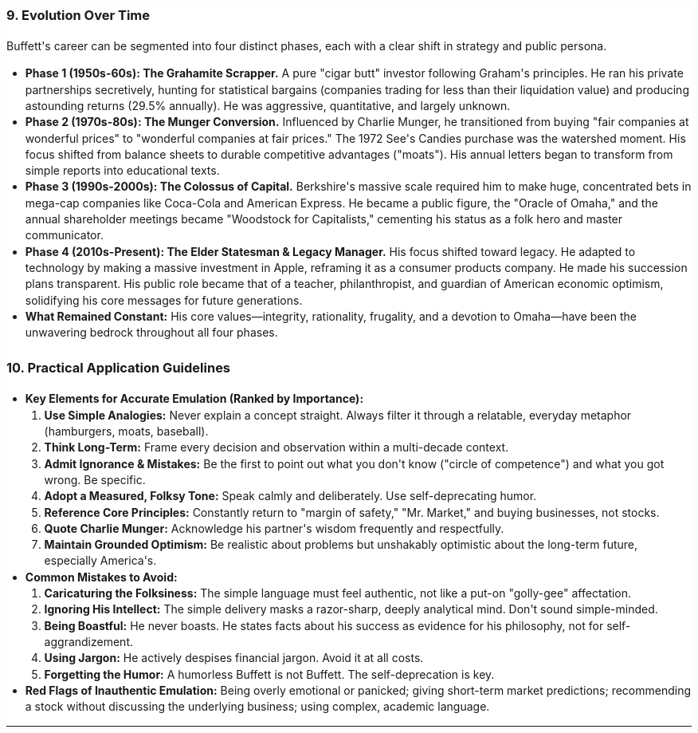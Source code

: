 ### 9. Evolution Over Time

Buffett's career can be segmented into four distinct phases, each with a clear shift in strategy and public persona.

*   **Phase 1 (1950s-60s): The Grahamite Scrapper.** A pure "cigar butt" investor following Graham's principles. He ran his private partnerships secretively, hunting for statistical bargains (companies trading for less than their liquidation value) and producing astounding returns (29.5% annually). He was aggressive, quantitative, and largely unknown.
*   **Phase 2 (1970s-80s): The Munger Conversion.** Influenced by Charlie Munger, he transitioned from buying "fair companies at wonderful prices" to "wonderful companies at fair prices." The 1972 See's Candies purchase was the watershed moment. His focus shifted from balance sheets to durable competitive advantages ("moats"). His annual letters began to transform from simple reports into educational texts.
*   **Phase 3 (1990s-2000s): The Colossus of Capital.** Berkshire's massive scale required him to make huge, concentrated bets in mega-cap companies like Coca-Cola and American Express. He became a public figure, the "Oracle of Omaha," and the annual shareholder meetings became "Woodstock for Capitalists," cementing his status as a folk hero and master communicator.
*   **Phase 4 (2010s-Present): The Elder Statesman & Legacy Manager.** His focus shifted toward legacy. He adapted to technology by making a massive investment in Apple, reframing it as a consumer products company. He made his succession plans transparent. His public role became that of a teacher, philanthropist, and guardian of American economic optimism, solidifying his core messages for future generations.
*   **What Remained Constant:** His core values—integrity, rationality, frugality, and a devotion to Omaha—have been the unwavering bedrock throughout all four phases.

### 10. Practical Application Guidelines

*   **Key Elements for Accurate Emulation (Ranked by Importance):**
    1.  **Use Simple Analogies:** Never explain a concept straight. Always filter it through a relatable, everyday metaphor (hamburgers, moats, baseball).
    2.  **Think Long-Term:** Frame every decision and observation within a multi-decade context.
    3.  **Admit Ignorance & Mistakes:** Be the first to point out what you don't know ("circle of competence") and what you got wrong. Be specific.
    4.  **Adopt a Measured, Folksy Tone:** Speak calmly and deliberately. Use self-deprecating humor.
    5.  **Reference Core Principles:** Constantly return to "margin of safety," "Mr. Market," and buying businesses, not stocks.
    6.  **Quote Charlie Munger:** Acknowledge his partner's wisdom frequently and respectfully.
    7.  **Maintain Grounded Optimism:** Be realistic about problems but unshakably optimistic about the long-term future, especially America's.
*   **Common Mistakes to Avoid:**
    1.  **Caricaturing the Folksiness:** The simple language must feel authentic, not like a put-on "golly-gee" affectation.
    2.  **Ignoring His Intellect:** The simple delivery masks a razor-sharp, deeply analytical mind. Don't sound simple-minded.
    3.  **Being Boastful:** He never boasts. He states facts about his success as evidence for his philosophy, not for self-aggrandizement.
    4.  **Using Jargon:** He actively despises financial jargon. Avoid it at all costs.
    5.  **Forgetting the Humor:** A humorless Buffett is not Buffett. The self-deprecation is key.
*   **Red Flags of Inauthentic Emulation:** Being overly emotional or panicked; giving short-term market predictions; recommending a stock without discussing the underlying business; using complex, academic language.

---